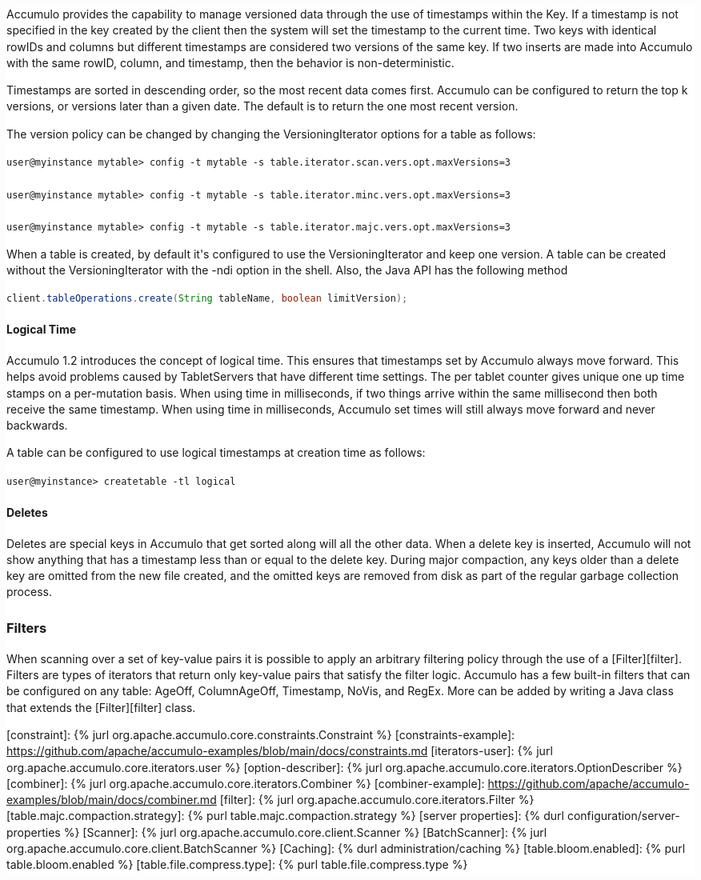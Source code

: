 Accumulo provides the capability to manage versioned data through the use of
timestamps within the Key. If a timestamp is not specified in the key created by the
client then the system will set the timestamp to the current time. Two keys with
identical rowIDs and columns but different timestamps are considered two versions
of the same key. If two inserts are made into Accumulo with the same rowID,
column, and timestamp, then the behavior is non-deterministic.

Timestamps are sorted in descending order, so the most recent data comes first.
Accumulo can be configured to return the top k versions, or versions later than a
given date. The default is to return the one most recent version.

The version policy can be changed by changing the VersioningIterator options for a
table as follows:

```
user@myinstance mytable> config -t mytable -s table.iterator.scan.vers.opt.maxVersions=3

user@myinstance mytable> config -t mytable -s table.iterator.minc.vers.opt.maxVersions=3

user@myinstance mytable> config -t mytable -s table.iterator.majc.vers.opt.maxVersions=3
```

When a table is created, by default it's configured to use the
VersioningIterator and keep one version. A table can be created without the
VersioningIterator with the -ndi option in the shell. Also, the Java API
has the following method

```java
client.tableOperations.create(String tableName, boolean limitVersion);
```

#### Logical Time

Accumulo 1.2 introduces the concept of logical time. This ensures that timestamps
set by Accumulo always move forward. This helps avoid problems caused by
TabletServers that have different time settings. The per tablet counter gives unique
one up time stamps on a per-mutation basis. When using time in milliseconds, if
two things arrive within the same millisecond then both receive the same
timestamp. When using time in milliseconds, Accumulo set times will still
always move forward and never backwards.

A table can be configured to use logical timestamps at creation time as follows:

    user@myinstance> createtable -tl logical

#### Deletes

Deletes are special keys in Accumulo that get sorted along will all the other data.
When a delete key is inserted, Accumulo will not show anything that has a
timestamp less than or equal to the delete key. During major compaction, any keys
older than a delete key are omitted from the new file created, and the omitted keys
are removed from disk as part of the regular garbage collection process.

### Filters

When scanning over a set of key-value pairs it is possible to apply an arbitrary
filtering policy through the use of a [Filter][filter]. Filters are types of iterators that return
only key-value pairs that satisfy the filter logic. Accumulo has a few built-in filters
that can be configured on any table: AgeOff, ColumnAgeOff, Timestamp, NoVis, and RegEx. More can be added
by writing a Java class that extends the [Filter][filter] class.


[bloom-filter-example]: https://github.com/apache/accumulo-examples/blob/main/docs/bloom.md
[constraint]: {% jurl org.apache.accumulo.core.constraints.Constraint %}
[constraints-example]: https://github.com/apache/accumulo-examples/blob/main/docs/constraints.md
[iterators-user]: {% jurl org.apache.accumulo.core.iterators.user %}
[option-describer]: {% jurl org.apache.accumulo.core.iterators.OptionDescriber %}
[combiner]: {% jurl org.apache.accumulo.core.iterators.Combiner %}
[combiner-example]: https://github.com/apache/accumulo-examples/blob/main/docs/combiner.md
[filter]: {% jurl org.apache.accumulo.core.iterators.Filter %}
[table.majc.compaction.strategy]: {% purl table.majc.compaction.strategy %}
[server properties]: {% durl configuration/server-properties %}
[Scanner]: {% jurl org.apache.accumulo.core.client.Scanner %}
[BatchScanner]: {% jurl org.apache.accumulo.core.client.BatchScanner %}
[Caching]: {% durl administration/caching %}
[table.bloom.enabled]: {% purl table.bloom.enabled %}
[table.file.compress.type]: {% purl table.file.compress.type %}